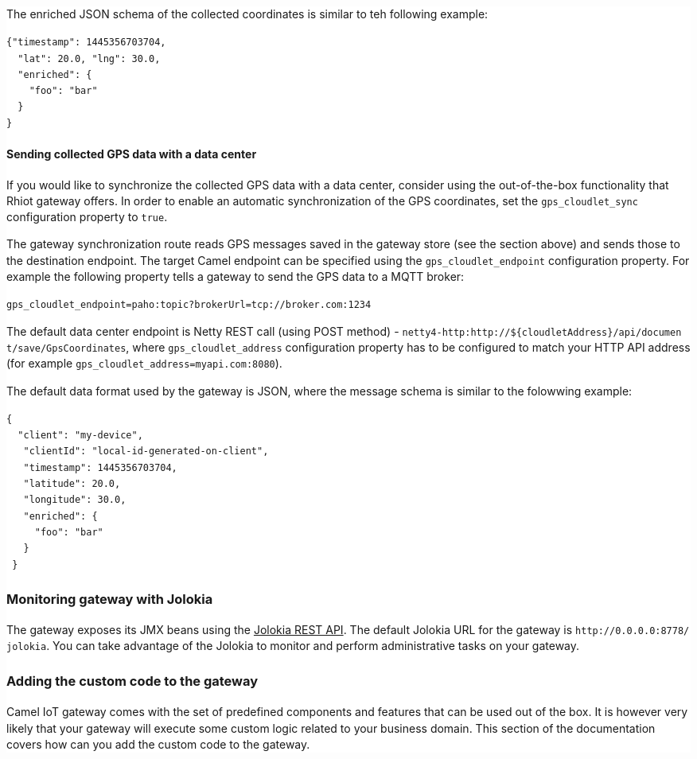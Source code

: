 The enriched JSON schema of the collected coordinates is similar to teh following example:

    {"timestamp": 1445356703704,
      "lat": 20.0, "lng": 30.0,
      "enriched": {
        "foo": "bar"
      }
    }      

#### Sending collected GPS data with a data center

If you would like to synchronize the collected GPS data with a data center, consider using the out-of-the-box functionality that Rhiot gateway offers. In order to enable an automatic synchronization of the GPS coordinates, set the
`gps_cloudlet_sync` configuration property to `true`.

The gateway synchronization route reads GPS messages saved in the gateway store (see the section above) and sends those to the destination endpoint. The target Camel endpoint can be specified using the `gps_cloudlet_endpoint` configuration property. For example the following property tells a gateway to send the GPS data to a MQTT broker:

    gps_cloudlet_endpoint=paho:topic?brokerUrl=tcp://broker.com:1234

The default data center endpoint is Netty REST call (using POST method) - `netty4-http:http://${cloudletAddress}/api/document/save/GpsCoordinates`, where
`gps_cloudlet_address` configuration property has to be configured to match your HTTP API address (for example
`gps_cloudlet_address=myapi.com:8080`).

The default data format used by the gateway is JSON, where the message schema is similar to the folowwing example:

    { 
      "client": "my-device",
       "clientId": "local-id-generated-on-client",
       "timestamp": 1445356703704,
       "latitude": 20.0,
       "longitude": 30.0,
       "enriched": {
         "foo": "bar"
       }
     }

### Monitoring gateway with Jolokia

The gateway exposes its JMX beans using the [Jolokia REST API](https://jolokia.org). The default Jolokia URL for the
gateway is `http://0.0.0.0:8778/jolokia`. You can take advantage of the Jolokia to monitor and perform administrative
tasks on your gateway.

### Adding the custom code to the gateway

Camel IoT gateway comes with the set of predefined components and features that can be used out of the box. It is
however very likely that your gateway will execute some custom logic related to your business domain. This section of
the documentation covers how can you add the custom code to the gateway.
